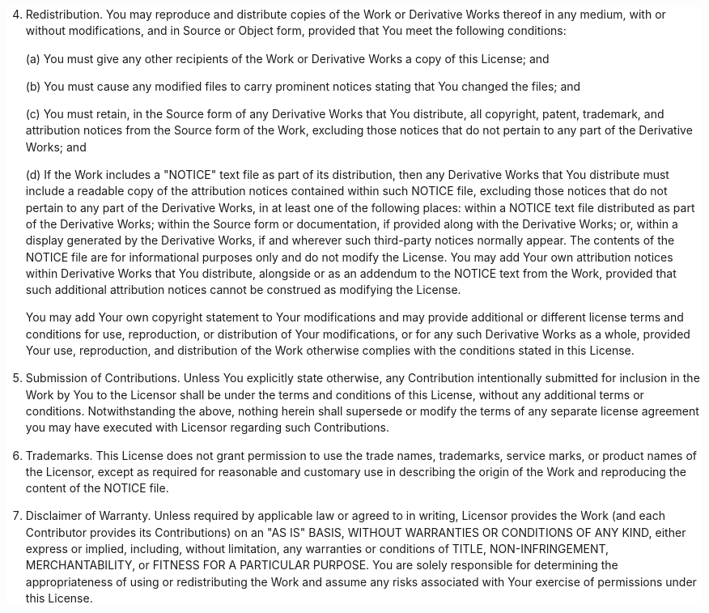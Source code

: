 4.  Redistribution. You may reproduce and distribute copies of the
    Work or Derivative Works thereof in any medium, with or without
    modifications, and in Source or Object form, provided that You
    meet the following conditions:

    (a) You must give any other recipients of the Work or
    Derivative Works a copy of this License; and

    (b) You must cause any modified files to carry prominent notices
    stating that You changed the files; and

    (c) You must retain, in the Source form of any Derivative Works
    that You distribute, all copyright, patent, trademark, and
    attribution notices from the Source form of the Work,
    excluding those notices that do not pertain to any part of
    the Derivative Works; and

    (d) If the Work includes a "NOTICE" text file as part of its
    distribution, then any Derivative Works that You distribute must
    include a readable copy of the attribution notices contained
    within such NOTICE file, excluding those notices that do not
    pertain to any part of the Derivative Works, in at least one
    of the following places: within a NOTICE text file distributed
    as part of the Derivative Works; within the Source form or
    documentation, if provided along with the Derivative Works; or,
    within a display generated by the Derivative Works, if and
    wherever such third-party notices normally appear. The contents
    of the NOTICE file are for informational purposes only and
    do not modify the License. You may add Your own attribution
    notices within Derivative Works that You distribute, alongside
    or as an addendum to the NOTICE text from the Work, provided
    that such additional attribution notices cannot be construed
    as modifying the License.

    You may add Your own copyright statement to Your modifications and
    may provide additional or different license terms and conditions
    for use, reproduction, or distribution of Your modifications, or
    for any such Derivative Works as a whole, provided Your use,
    reproduction, and distribution of the Work otherwise complies with
    the conditions stated in this License.

5.  Submission of Contributions. Unless You explicitly state otherwise,
    any Contribution intentionally submitted for inclusion in the Work
    by You to the Licensor shall be under the terms and conditions of
    this License, without any additional terms or conditions.
    Notwithstanding the above, nothing herein shall supersede or modify
    the terms of any separate license agreement you may have executed
    with Licensor regarding such Contributions.

6.  Trademarks. This License does not grant permission to use the trade
    names, trademarks, service marks, or product names of the Licensor,
    except as required for reasonable and customary use in describing the
    origin of the Work and reproducing the content of the NOTICE file.

7.  Disclaimer of Warranty. Unless required by applicable law or
    agreed to in writing, Licensor provides the Work (and each
    Contributor provides its Contributions) on an "AS IS" BASIS,
    WITHOUT WARRANTIES OR CONDITIONS OF ANY KIND, either express or
    implied, including, without limitation, any warranties or conditions
    of TITLE, NON-INFRINGEMENT, MERCHANTABILITY, or FITNESS FOR A
    PARTICULAR PURPOSE. You are solely responsible for determining the
    appropriateness of using or redistributing the Work and assume any
    risks associated with Your exercise of permissions under this License.
